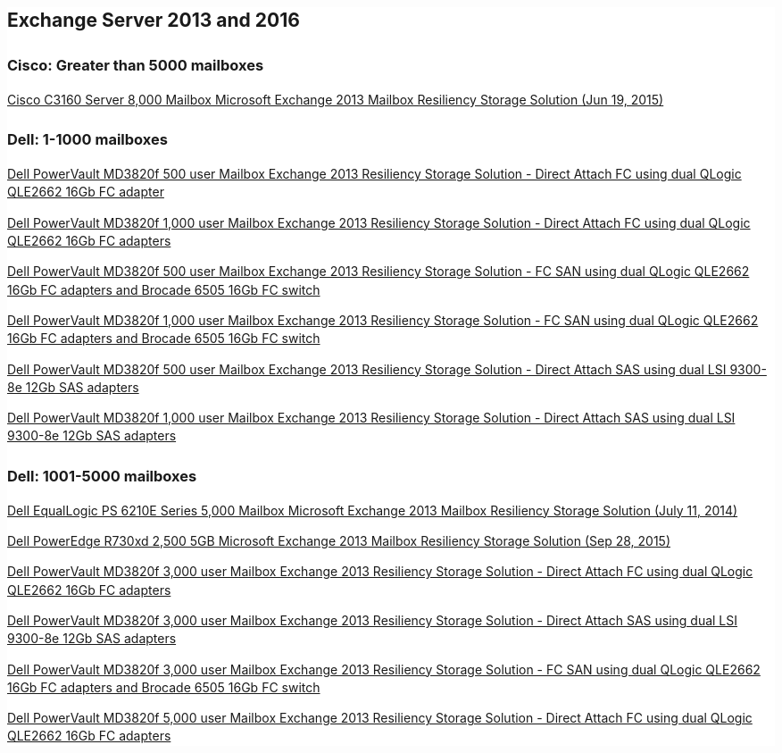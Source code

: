 ## Exchange Server 2013 and 2016

### Cisco: Greater than 5000 mailboxes

[Cisco C3160 Server 8,000 Mailbox Microsoft Exchange 2013 Mailbox Resiliency Storage Solution (Jun 19, 2015)](http://www.cisco.com/c/en/us/td/docs/unified_computing/ucs/UCS_CVDs/ESRP_Exchange_2013_UCS_C3160.html)

### Dell: 1-1000 mailboxes
[Dell PowerVault MD3820f 500 user Mailbox Exchange 2013 Resiliency Storage Solution - Direct Attach FC using dual QLogic QLE2662 16Gb FC adapter](http://en.community.dell.com/techcenter/extras/m/white_papers/20441948)

[Dell PowerVault MD3820f 1,000 user Mailbox Exchange 2013 Resiliency Storage Solution - Direct Attach FC using dual QLogic QLE2662 16Gb FC adapters](http://en.community.dell.com/techcenter/extras/m/white_papers/20441949)

[Dell PowerVault MD3820f 500 user Mailbox Exchange 2013 Resiliency Storage Solution - FC SAN using dual QLogic QLE2662 16Gb FC adapters and Brocade 6505 16Gb FC switch](http://en.community.dell.com/techcenter/extras/m/white_papers/20441955)

[Dell PowerVault MD3820f 1,000 user Mailbox Exchange 2013 Resiliency Storage Solution - FC SAN using dual QLogic QLE2662 16Gb FC adapters and Brocade 6505 16Gb FC switch](http://en.community.dell.com/techcenter/extras/m/white_papers/20441956)

[Dell PowerVault MD3820f 500 user Mailbox Exchange 2013 Resiliency Storage Solution - Direct Attach SAS using dual LSI 9300-8e 12Gb SAS adapters](http://en.community.dell.com/techcenter/extras/m/white_papers/20441963)

[Dell PowerVault MD3820f 1,000 user Mailbox Exchange 2013 Resiliency Storage Solution - Direct Attach SAS using dual LSI 9300-8e 12Gb SAS adapters](http://en.community.dell.com/techcenter/extras/m/white_papers/20441964)

### Dell: 1001-5000 mailboxes

[Dell EqualLogic PS 6210E Series 5,000 Mailbox Microsoft Exchange 2013 Mailbox Resiliency Storage Solution (July 11, 2014)](http://downloads.dell.com/solutions/storage-solution-resources/BP1078-Scaling%20Exchange%202013%20on%20HyperV.pdf)

[Dell PowerEdge R730xd 2,500 5GB Microsoft Exchange 2013 Mailbox Resiliency Storage Solution (Sep 28, 2015)](http://en.community.dell.com/techcenter/extras/m/white_papers/20441665)

[Dell PowerVault MD3820f 3,000 user Mailbox Exchange 2013 Resiliency Storage Solution - Direct Attach FC using dual QLogic QLE2662 16Gb FC adapters](http://en.community.dell.com/techcenter/extras/m/white_papers/20441950)

[Dell PowerVault MD3820f 3,000 user Mailbox Exchange 2013 Resiliency Storage Solution - Direct Attach SAS using dual LSI 9300-8e 12Gb SAS adapters](http://en.community.dell.com/techcenter/extras/m/white_papers/20441965)

[Dell PowerVault MD3820f 3,000 user Mailbox Exchange 2013 Resiliency Storage Solution - FC SAN using dual QLogic QLE2662 16Gb FC adapters and Brocade 6505 16Gb FC switch](http://en.community.dell.com/techcenter/extras/m/white_papers/20441957)

[Dell PowerVault MD3820f 5,000 user Mailbox Exchange 2013 Resiliency Storage Solution - Direct Attach FC using dual QLogic QLE2662 16Gb FC adapters](http://en.community.dell.com/techcenter/extras/m/white_papers/20441951)
